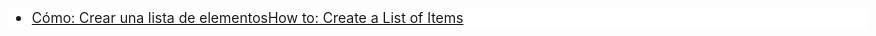 - [<span data-ttu-id="6ec46-160">Cómo: Crear una lista de elementos</span><span class="sxs-lookup"><span data-stu-id="6ec46-160">How to: Create a List of Items</span></span>](../../../../visual-basic/programming-guide/concepts/linq/how-to-create-a-list-of-items.md)
